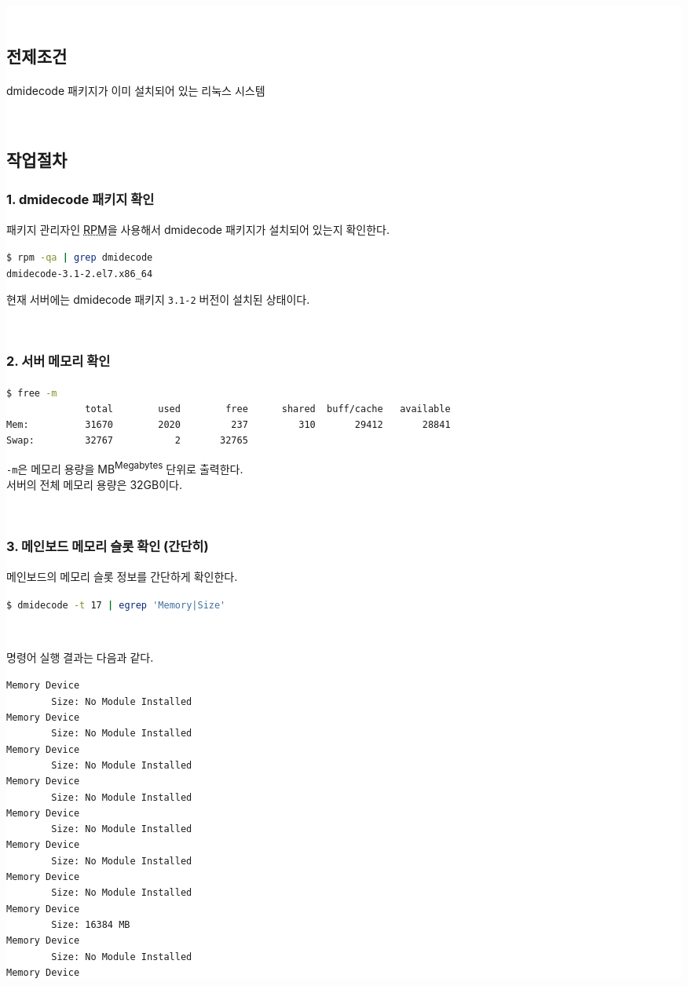 &nbsp;

## 전제조건

dmidecode 패키지가 이미 설치되어 있는 리눅스 시스템

&nbsp;

## 작업절차

### 1. dmidecode 패키지 확인

패키지 관리자인 <abbr title="RPM Package Manager">RPM</abbr>을 사용해서 dmidecode 패키지가 설치되어 있는지 확인한다.

```bash
$ rpm -qa | grep dmidecode
dmidecode-3.1-2.el7.x86_64
```

현재 서버에는 dmidecode 패키지 `3.1-2` 버전이 설치된 상태이다.

&nbsp;

### 2. 서버 메모리 확인

```bash
$ free -m
              total        used        free      shared  buff/cache   available
Mem:          31670        2020         237         310       29412       28841
Swap:         32767           2       32765
```

`-m`은 메모리 용량을 MB<sup>Megabytes</sup> 단위로 출력한다.  
서버의 전체 메모리 용량은 32GB이다.

&nbsp;

### 3. 메인보드 메모리 슬롯 확인 (간단히)

메인보드의 메모리 슬롯 정보를 간단하게 확인한다.

```bash
$ dmidecode -t 17 | egrep 'Memory|Size'
```

&nbsp;

명령어 실행 결과는 다음과 같다.

```bash
Memory Device
        Size: No Module Installed
Memory Device
        Size: No Module Installed
Memory Device
        Size: No Module Installed
Memory Device
        Size: No Module Installed
Memory Device
        Size: No Module Installed
Memory Device
        Size: No Module Installed
Memory Device
        Size: No Module Installed
Memory Device
        Size: 16384 MB
Memory Device
        Size: No Module Installed
Memory Device
```